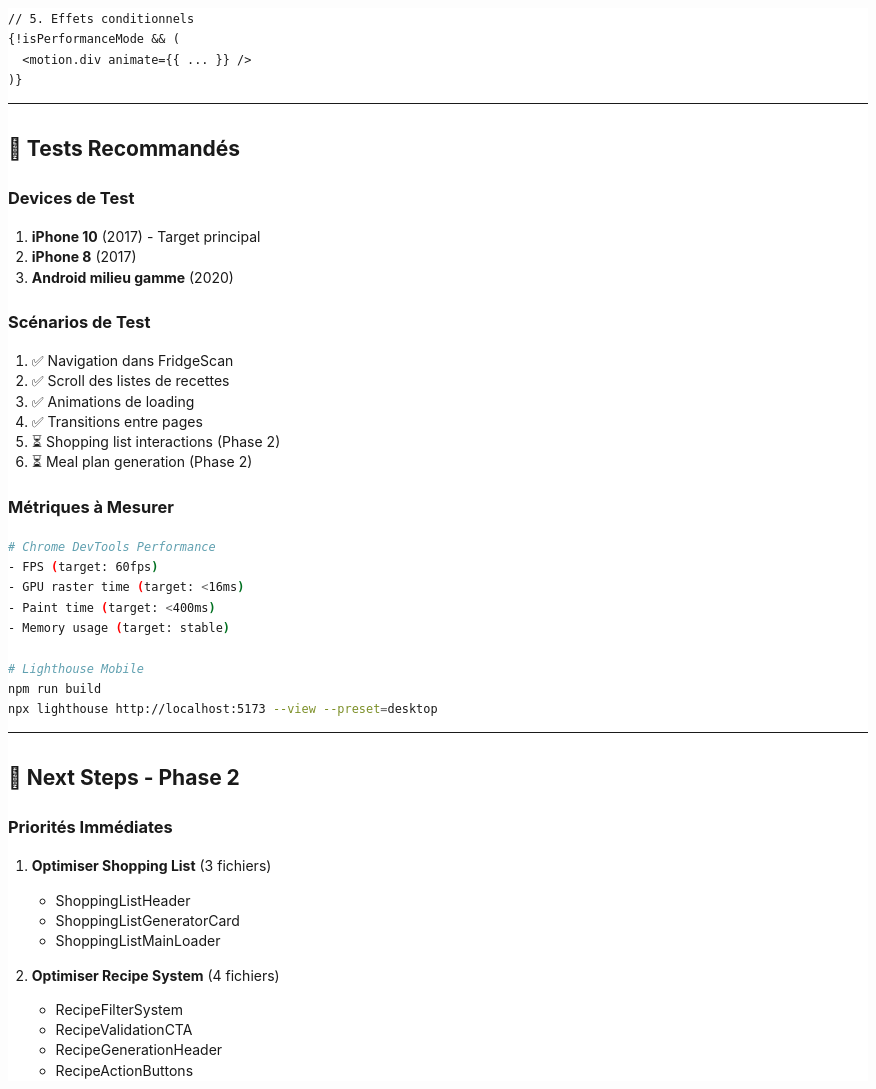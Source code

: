 ```tsx
// 5. Effets conditionnels
{!isPerformanceMode && (
  <motion.div animate={{ ... }} />
)}
```

---

## 🧪 Tests Recommandés

### Devices de Test
1. **iPhone 10** (2017) - Target principal
2. **iPhone 8** (2017)
3. **Android milieu gamme** (2020)

### Scénarios de Test
1. ✅ Navigation dans FridgeScan
2. ✅ Scroll des listes de recettes
3. ✅ Animations de loading
4. ✅ Transitions entre pages
5. ⏳ Shopping list interactions (Phase 2)
6. ⏳ Meal plan generation (Phase 2)

### Métriques à Mesurer
```bash
# Chrome DevTools Performance
- FPS (target: 60fps)
- GPU raster time (target: <16ms)
- Paint time (target: <400ms)
- Memory usage (target: stable)

# Lighthouse Mobile
npm run build
npx lighthouse http://localhost:5173 --view --preset=desktop
```

---

## 🚀 Next Steps - Phase 2

### Priorités Immédiates
1. **Optimiser Shopping List** (3 fichiers)
   - ShoppingListHeader
   - ShoppingListGeneratorCard
   - ShoppingListMainLoader

2. **Optimiser Recipe System** (4 fichiers)
   - RecipeFilterSystem
   - RecipeValidationCTA
   - RecipeGenerationHeader
   - RecipeActionButtons
